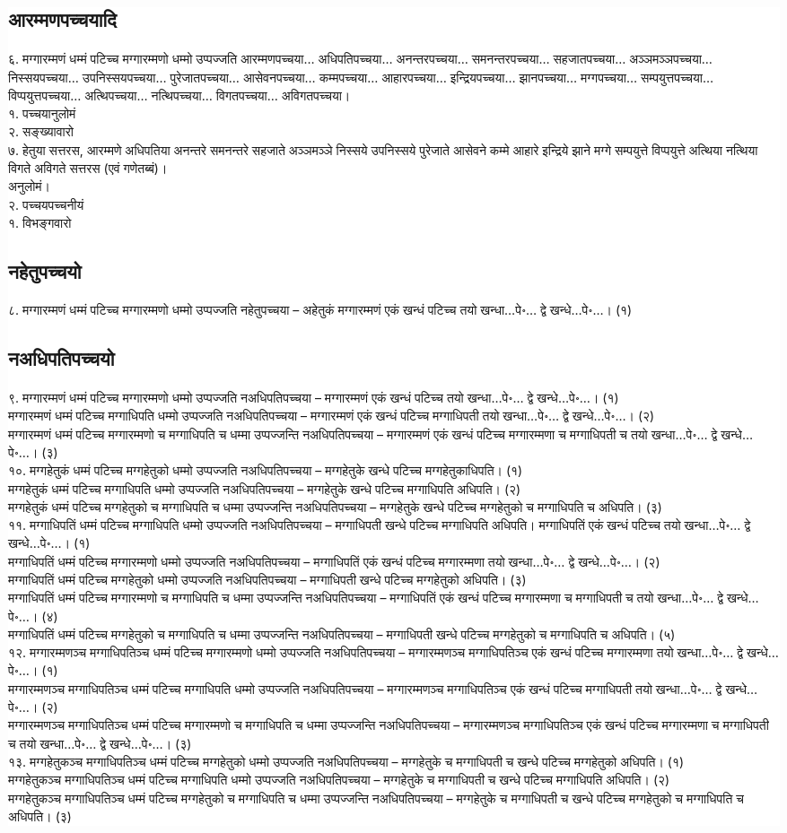 ## आरम्मणपच्चयादि

६. मग्गारम्मणं धम्मं पटिच्च मग्गारम्मणो धम्मो उप्पज्जति आरम्मणपच्चया… अधिपतिपच्चया… अनन्तरपच्चया… समनन्तरपच्चया… सहजातपच्चया… अञ्ञमञ्ञपच्चया… निस्सयपच्चया… उपनिस्सयपच्चया… पुरेजातपच्चया… आसेवनपच्चया… कम्मपच्चया… आहारपच्चया… इन्द्रियपच्चया… झानपच्चया… मग्गपच्चया… सम्पयुत्तपच्चया… विप्पयुत्तपच्चया… अत्थिपच्चया… नत्थिपच्चया… विगतपच्चया… अविगतपच्चया।  
१. पच्चयानुलोमं  
२. सङ्ख्यावारो  
७. हेतुया सत्तरस, आरम्मणे अधिपतिया अनन्तरे समनन्तरे सहजाते अञ्ञमञ्ञे निस्सये उपनिस्सये पुरेजाते आसेवने कम्मे आहारे इन्द्रिये झाने मग्गे सम्पयुत्ते विप्पयुत्ते अत्थिया नत्थिया विगते अविगते सत्तरस (एवं गणेतब्बं)।  
अनुलोमं।  
२. पच्चयपच्चनीयं  
१. विभङ्गवारो  


## नहेतुपच्चयो

८. मग्गारम्मणं धम्मं पटिच्च मग्गारम्मणो धम्मो उप्पज्जति नहेतुपच्चया – अहेतुकं मग्गारम्मणं एकं खन्धं पटिच्च तयो खन्धा…पे॰… द्वे खन्धे…पे॰…। (१)  


## नअधिपतिपच्चयो

९. मग्गारम्मणं धम्मं पटिच्च मग्गारम्मणो धम्मो उप्पज्जति नअधिपतिपच्चया – मग्गारम्मणं एकं खन्धं पटिच्च तयो खन्धा…पे॰… द्वे खन्धे…पे॰…। (१)  
मग्गारम्मणं धम्मं पटिच्च मग्गाधिपति धम्मो उप्पज्जति नअधिपतिपच्चया – मग्गारम्मणं एकं खन्धं पटिच्च मग्गाधिपती तयो खन्धा…पे॰… द्वे खन्धे…पे॰…। (२)  
मग्गारम्मणं धम्मं पटिच्च मग्गारम्मणो च मग्गाधिपति च धम्मा उप्पज्जन्ति नअधिपतिपच्चया – मग्गारम्मणं एकं खन्धं पटिच्च मग्गारम्मणा च मग्गाधिपती च तयो खन्धा…पे॰… द्वे खन्धे…पे॰…। (३)  
१०. मग्गहेतुकं धम्मं पटिच्च मग्गहेतुको धम्मो उप्पज्जति नअधिपतिपच्चया – मग्गहेतुके खन्धे पटिच्च मग्गहेतुकाधिपति। (१)  
मग्गहेतुकं धम्मं पटिच्च मग्गाधिपति धम्मो उप्पज्जति नअधिपतिपच्चया – मग्गहेतुके खन्धे पटिच्च मग्गाधिपति अधिपति। (२)  
मग्गहेतुकं धम्मं पटिच्च मग्गहेतुको च मग्गाधिपति च धम्मा उप्पज्जन्ति नअधिपतिपच्चया – मग्गहेतुके खन्धे पटिच्च मग्गहेतुको च मग्गाधिपति च अधिपति। (३)  
११. मग्गाधिपतिं धम्मं पटिच्च मग्गाधिपति धम्मो उप्पज्जति नअधिपतिपच्चया – मग्गाधिपती खन्धे पटिच्च मग्गाधिपति अधिपति। मग्गाधिपतिं एकं खन्धं पटिच्च तयो खन्धा…पे॰… द्वे खन्धे…पे॰…। (१)  
मग्गाधिपतिं धम्मं पटिच्च मग्गारम्मणो धम्मो उप्पज्जति नअधिपतिपच्चया – मग्गाधिपतिं एकं खन्धं पटिच्च मग्गारम्मणा तयो खन्धा…पे॰… द्वे खन्धे…पे॰…। (२)  
मग्गाधिपतिं धम्मं पटिच्च मग्गहेतुको धम्मो उप्पज्जति नअधिपतिपच्चया – मग्गाधिपती खन्धे पटिच्च मग्गहेतुको अधिपति। (३)  
मग्गाधिपतिं धम्मं पटिच्च मग्गारम्मणो च मग्गाधिपति च धम्मा उप्पज्जन्ति नअधिपतिपच्चया – मग्गाधिपतिं एकं खन्धं पटिच्च मग्गारम्मणा च मग्गाधिपती च तयो खन्धा…पे॰… द्वे खन्धे…पे॰…। (४)  
मग्गाधिपतिं धम्मं पटिच्च मग्गहेतुको च मग्गाधिपति च धम्मा उप्पज्जन्ति नअधिपतिपच्चया – मग्गाधिपती खन्धे पटिच्च मग्गहेतुको च मग्गाधिपति च अधिपति। (५)  
१२. मग्गारम्मणञ्च मग्गाधिपतिञ्च धम्मं पटिच्च मग्गारम्मणो धम्मो उप्पज्जति नअधिपतिपच्चया – मग्गारम्मणञ्च मग्गाधिपतिञ्च एकं खन्धं पटिच्च मग्गारम्मणा तयो खन्धा…पे॰… द्वे खन्धे…पे॰…। (१)  
मग्गारम्मणञ्च मग्गाधिपतिञ्च धम्मं पटिच्च मग्गाधिपति धम्मो उप्पज्जति नअधिपतिपच्चया – मग्गारम्मणञ्च मग्गाधिपतिञ्च एकं खन्धं पटिच्च मग्गाधिपती तयो खन्धा…पे॰… द्वे खन्धे…पे॰…। (२)  
मग्गारम्मणञ्च मग्गाधिपतिञ्च धम्मं पटिच्च मग्गारम्मणो च मग्गाधिपति च धम्मा उप्पज्जन्ति नअधिपतिपच्चया – मग्गारम्मणञ्च मग्गाधिपतिञ्च एकं खन्धं पटिच्च मग्गारम्मणा च मग्गाधिपती च तयो खन्धा…पे॰… द्वे खन्धे…पे॰…। (३)  
१३. मग्गहेतुकञ्च मग्गाधिपतिञ्च धम्मं पटिच्च मग्गहेतुको धम्मो उप्पज्जति नअधिपतिपच्चया – मग्गहेतुके च मग्गाधिपती च खन्धे पटिच्च मग्गहेतुको अधिपति। (१)  
मग्गहेतुकञ्च मग्गाधिपतिञ्च धम्मं पटिच्च मग्गाधिपति धम्मो उप्पज्जति नअधिपतिपच्चया – मग्गहेतुके च मग्गाधिपती च खन्धे पटिच्च मग्गाधिपति अधिपति। (२)  
मग्गहेतुकञ्च मग्गाधिपतिञ्च धम्मं पटिच्च मग्गहेतुको च मग्गाधिपति च धम्मा उप्पज्जन्ति नअधिपतिपच्चया – मग्गहेतुके च मग्गाधिपती च खन्धे पटिच्च मग्गहेतुको च मग्गाधिपति च अधिपति। (३)  
